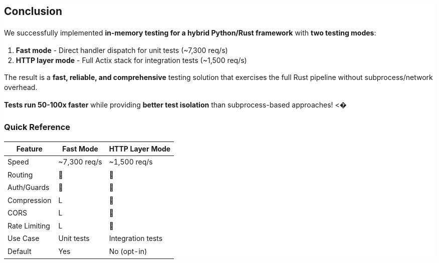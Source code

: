 ## Conclusion

We successfully implemented **in-memory testing for a hybrid Python/Rust framework** with **two testing modes**:

1. **Fast mode** - Direct handler dispatch for unit tests (~7,300 req/s)
2. **HTTP layer mode** - Full Actix stack for integration tests (~1,500 req/s)

The result is a **fast, reliable, and comprehensive** testing solution that exercises the full Rust pipeline without subprocess/network overhead.

**Tests run 50-100x faster** while providing **better test isolation** than subprocess-based approaches! <�

### Quick Reference

| Feature | Fast Mode | HTTP Layer Mode |
|---------|-----------|----------------|
| Speed | ~7,300 req/s | ~1,500 req/s |
| Routing |  |  |
| Auth/Guards |  |  |
| Compression | L |  |
| CORS | L |  |
| Rate Limiting | L |  |
| Use Case | Unit tests | Integration tests |
| Default | Yes | No (opt-in) |
